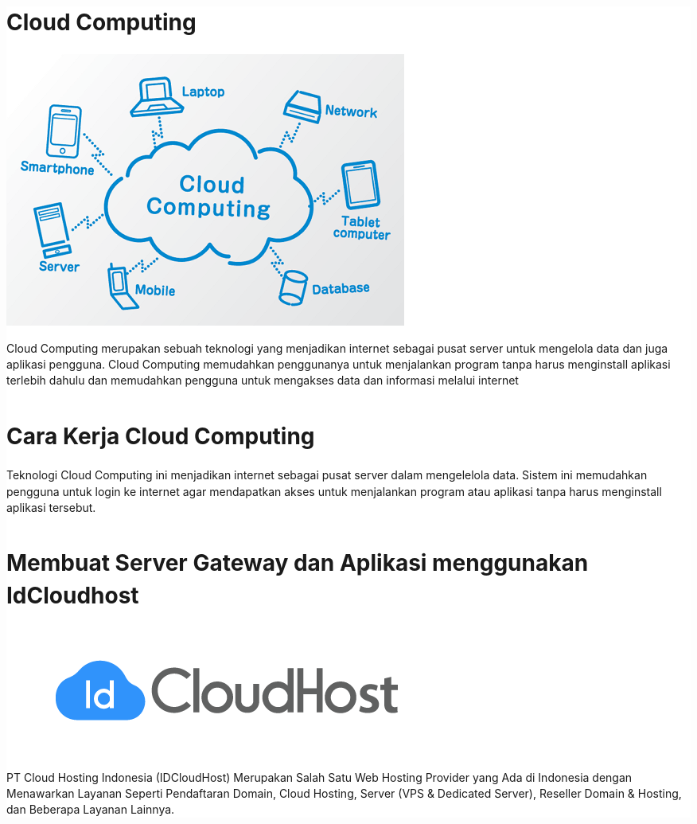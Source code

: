 # Cloud Computing

![image](assets/00.jpg)

Cloud Computing merupakan sebuah teknologi yang menjadikan internet sebagai pusat server untuk mengelola data dan juga aplikasi pengguna. Cloud Computing memudahkan penggunanya untuk menjalankan program tanpa harus menginstall aplikasi terlebih dahulu dan memudahkan pengguna untuk mengakses data dan informasi melalui internet

# Cara Kerja Cloud Computing

Teknologi Cloud Computing ini menjadikan internet sebagai pusat server dalam mengelelola data. Sistem ini memudahkan pengguna untuk login ke internet agar mendapatkan akses untuk menjalankan program atau aplikasi tanpa harus menginstall aplikasi tersebut.

# Membuat Server Gateway dan Aplikasi menggunakan IdCloudhost

![image](assets/0.jpg)


PT Cloud Hosting Indonesia (IDCloudHost) Merupakan Salah Satu Web Hosting Provider yang Ada di Indonesia dengan Menawarkan Layanan Seperti Pendaftaran Domain, Cloud Hosting, Server (VPS & Dedicated Server), Reseller Domain & Hosting, dan Beberapa Layanan Lainnya.

